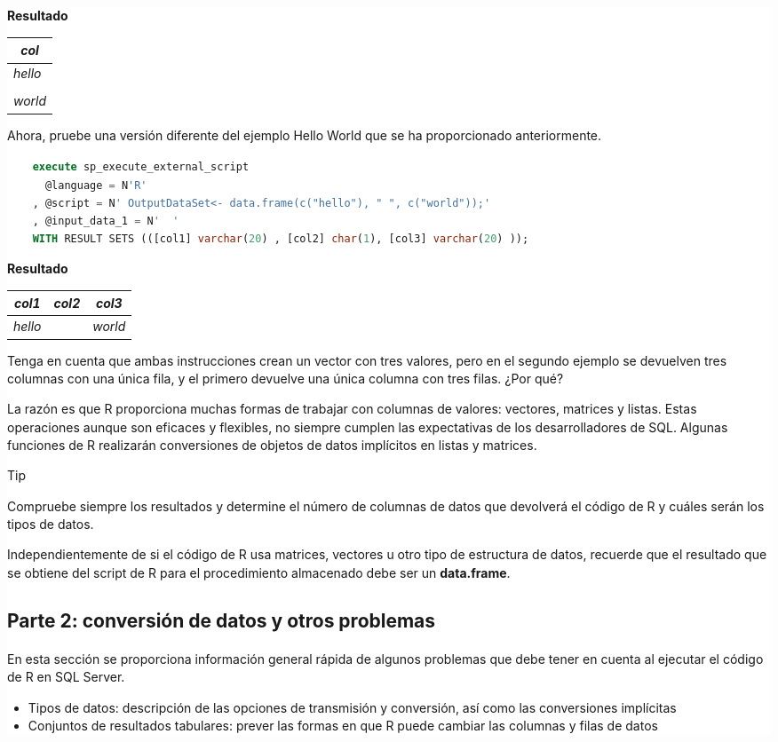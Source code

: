 **Resultado**    
    
    
 |*col* |    
 |-----|    
 |*hello*|    
 |     |    
 |*world*|    
    

Ahora, pruebe una versión diferente del ejemplo Hello World que se ha proporcionado anteriormente.     
    
```sql    
    execute sp_execute_external_script    
      @language = N'R'    
    , @script = N' OutputDataSet<- data.frame(c("hello"), " ", c("world"));'    
    , @input_data_1 = N'  '    
    WITH RESULT SETS (([col1] varchar(20) , [col2] char(1), [col3] varchar(20) ));    
```    
    
    
**Resultado**    
    
    
 |*col1* | *col2* | *col3*|    
 |-------|-------|-------    
 |*hello*|  |*world*|    
    
Tenga en cuenta que ambas instrucciones crean un vector con tres valores, pero en el segundo ejemplo se devuelven tres columnas con una única fila, y el primero devuelve una única columna con tres filas. ¿Por qué?
    
La razón es que R proporciona muchas formas de trabajar con columnas de valores: vectores, matrices y listas. Estas operaciones aunque son eficaces y flexibles, no siempre cumplen las expectativas de los desarrolladores de SQL.  Algunas funciones de R realizarán conversiones de objetos de datos implícitos en listas y matrices.

> [!TIP] 
> 
> Compruebe siempre los resultados y determine el número de columnas de datos que devolverá el código de R y cuáles serán los tipos de datos.    
>     
> Independientemente de si el código de R usa matrices, vectores u otro tipo de estructura de datos, recuerde que el resultado que se obtiene del script de R para el procedimiento almacenado debe ser un **data.frame**.      
  
  
## Parte 2: conversión de datos y otros problemas  
  
En esta sección se proporciona información general rápida de algunos problemas que debe tener en cuenta al ejecutar el código de R en SQL Server.  
  
+ Tipos de datos: descripción de las opciones de transmisión y conversión, así como las conversiones implícitas  
+ Conjuntos de resultados tabulares: prever las formas en que R puede cambiar las columnas y filas de datos    
  